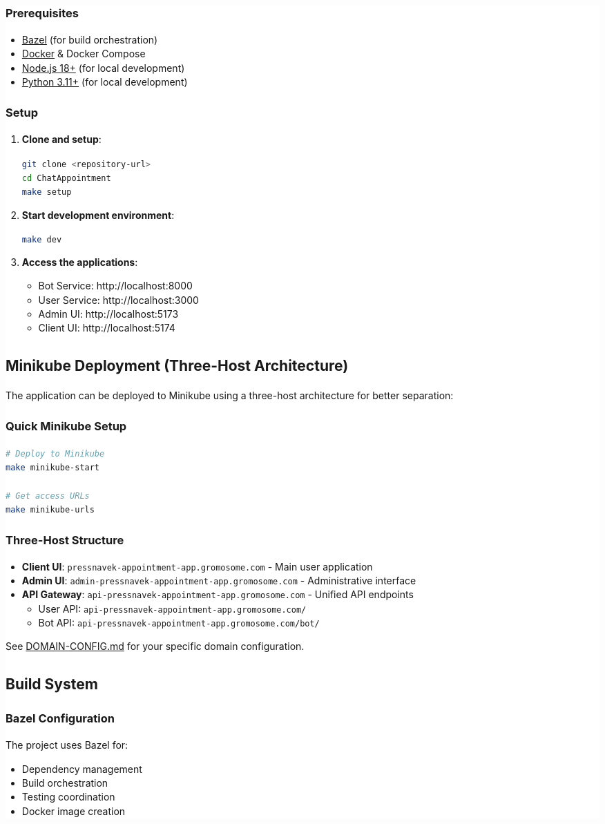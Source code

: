 ### Prerequisites
- [Bazel](https://bazel.build/install) (for build orchestration)
- [Docker](https://docs.docker.com/get-docker/) & Docker Compose
- [Node.js 18+](https://nodejs.org/) (for local development)
- [Python 3.11+](https://python.org/) (for local development)

### Setup

1. **Clone and setup**:
   ```bash
   git clone <repository-url>
   cd ChatAppointment
   make setup
   ```

2. **Start development environment**:
   ```bash
   make dev
   ```

3. **Access the applications**:
   - Bot Service: http://localhost:8000
   - User Service: http://localhost:3000
   - Admin UI: http://localhost:5173
   - Client UI: http://localhost:5174

## Minikube Deployment (Three-Host Architecture)

The application can be deployed to Minikube using a three-host architecture for better separation:

### Quick Minikube Setup
```bash
# Deploy to Minikube
make minikube-start

# Get access URLs
make minikube-urls
```

### Three-Host Structure
- **Client UI**: `pressnavek-appointment-app.gromosome.com` - Main user application
- **Admin UI**: `admin-pressnavek-appointment-app.gromosome.com` - Administrative interface  
- **API Gateway**: `api-pressnavek-appointment-app.gromosome.com` - Unified API endpoints
  - User API: `api-pressnavek-appointment-app.gromosome.com/`
  - Bot API: `api-pressnavek-appointment-app.gromosome.com/bot/`

See [DOMAIN-CONFIG.md](DOMAIN-CONFIG.md) for your specific domain configuration.

## Build System

### Bazel Configuration
The project uses Bazel for:
- Dependency management
- Build orchestration
- Testing coordination
- Docker image creation
